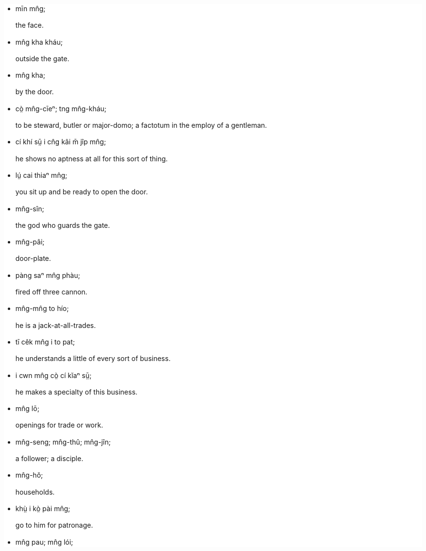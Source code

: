 - mīn mn̂g;

  the face.

- mn̂g kha kháu;

  outside the gate.

- mn̂g kha;

  by the door.

- cò̤ mn̂g-cīeⁿ; tng mn̂g-kháu;

  to be steward, butler or major-domo; a factotum in the employ of a gentleman.

- cí khí sṳ̄ i cn̂g kâi m̄ jîp mn̂g;

  he shows no aptness at all for this sort of thing.

- lṳ́ cai thiaⁿ mn̂g;

  you sit up and be ready to open the door.

- mn̂g-sîn;

  the god who guards the gate.

- mn̂g-pâi;

  door-plate.

- pàng saⁿ mn̂g phàu;

  fired off three cannon.

- mn̂g-mn̂g to hío;

  he is a jack-at-all-trades.

- tī cêk mn̂g i to pat;

  he understands a little of every sort of business.

- i cwn mn̂g cò̤ cí kĭaⁿ sṳ̄;

  he makes a specialty of this business.

- mn̂g lō;

  openings for trade or work.

- mn̂g-seng; mn̂g-thû; mn̂g-jîn;

  a follower; a disciple.

- mn̂g-hŏ;

  households.

- khṳ̀ i kò̤ pài mn̂g;

  go to him for patronage.

- mn̂g pau; mn̂g lói;
